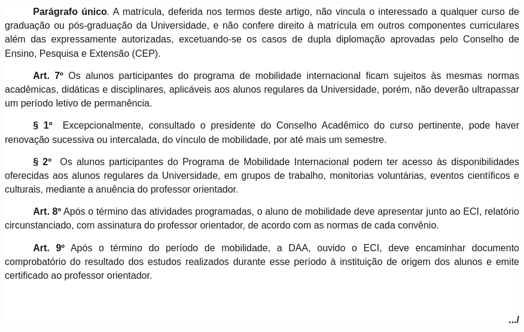 <p class=MsoNormal style='text-align:justify;text-indent:35.45pt'><b
style='mso-bidi-font-weight:normal'><span style='font-size:12.0pt;font-family:
Arial'>Parágrafo único</span></b><span style='font-size:12.0pt;font-family:
Arial;mso-bidi-font-weight:bold'>.</span><span style='font-size:12.0pt;
font-family:Arial'> A matrícula, deferida nos termos deste artigo, não vincula
o interessado a qualquer curso de graduação ou pós-graduação da Universidade, e
não confere direito à matrícula em outros componentes curriculares além das
expressamente autorizadas, excetuando-se os casos de dupla diplomação aprovadas
pelo Conselho de Ensino, Pesquisa e Extensão (CEP).<o:p></o:p></span></p>

<p class=MsoNormal style='text-align:justify;text-indent:35.45pt'><b
style='mso-bidi-font-weight:normal'><span style='font-size:12.0pt;font-family:
Arial'>Art. 7º</span></b><span style='font-size:12.0pt;font-family:Arial'> Os
alunos participantes do programa de mobilidade internacional ficam sujeitos às
mesmas normas acadêmicas, didáticas e disciplinares, aplicáveis aos alunos
regulares da Universidade, porém, não deverão ultrapassar um período letivo de
permanência.<o:p></o:p></span></p>

<p class=MsoNormal style='text-align:justify;text-indent:35.45pt'><b><span
style='font-size:12.0pt;font-family:Arial'>§ 1º</span></b><span
style='font-size:12.0pt;font-family:Arial'>&nbsp;&nbsp;Excepcionalmente,
consultado o presidente do Conselho Acadêmico do curso pertinente, pode haver
renovação sucessiva ou intercalada, do vínculo de mobilidade, por até mais um
semestre.<o:p></o:p></span></p>

<p class=MsoNormal style='text-align:justify;text-indent:35.45pt'><b
style='mso-bidi-font-weight:normal'><span style='font-size:12.0pt;font-family:
Arial'>§ 2º&nbsp;</span></b><span style='font-size:12.0pt;font-family:Arial;
mso-bidi-font-weight:bold'>&nbsp;</span><span style='font-size:12.0pt;
font-family:Arial'>Os alunos participantes do Programa de Mobilidade Internacional
podem ter acesso às disponibilidades oferecidas aos alunos regulares da
Universidade, em grupos de trabalho, monitorias voluntárias, eventos
científicos e culturais, mediante a anuência do professor orientador.<o:p></o:p></span></p>

<p class=MsoNormal style='text-align:justify;text-indent:35.45pt'><b
style='mso-bidi-font-weight:normal'><span style='font-size:12.0pt;font-family:
Arial'>Art. 8º</span></b><span style='font-size:12.0pt;font-family:Arial'> Após
o término das atividades programadas, o aluno de mobilidade deve apresentar
junto ao ECI, relatório circunstanciado, com assinatura do professor
orientador, de acordo com as normas de cada convênio.<o:p></o:p></span></p>

<p class=MsoNormal style='text-align:justify;text-indent:35.45pt'><b
style='mso-bidi-font-weight:normal'><span style='font-size:12.0pt;font-family:
Arial'>Art. 9º</span></b><span style='font-size:12.0pt;font-family:Arial'> Após
o término do período de mobilidade, a DAA, ouvido o ECI, deve encaminhar
documento comprobatório do resultado dos estudos realizados durante esse
período à instituição de origem dos alunos e emite certificado ao professor
orientador.<o:p></o:p></span></p>

<p class=MsoNormal style='text-align:justify;text-indent:35.45pt'><span
style='font-size:12.0pt;font-family:Arial;mso-bidi-font-weight:bold'><o:p>&nbsp;</o:p></span></p>

<p class=MsoNormal align=right style='text-align:right;text-indent:35.45pt'><b><span
style='font-size:12.0pt;font-family:Arial'>.../<o:p></o:p></span></b></p>
